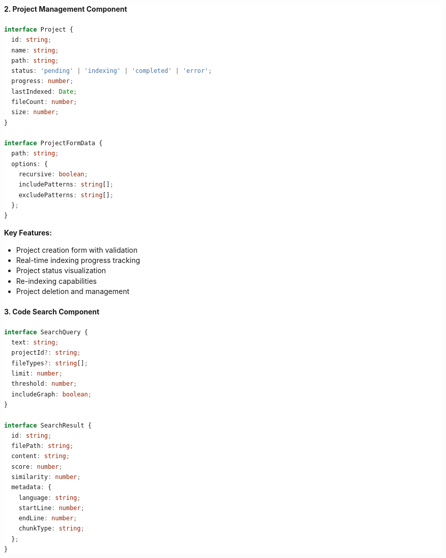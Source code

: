 #### 2. Project Management Component
```typescript
interface Project {
  id: string;
  name: string;
  path: string;
  status: 'pending' | 'indexing' | 'completed' | 'error';
  progress: number;
  lastIndexed: Date;
  fileCount: number;
  size: number;
}

interface ProjectFormData {
  path: string;
  options: {
    recursive: boolean;
    includePatterns: string[];
    excludePatterns: string[];
  };
}
```

**Key Features:**
- Project creation form with validation
- Real-time indexing progress tracking
- Project status visualization
- Re-indexing capabilities
- Project deletion and management

#### 3. Code Search Component
```typescript
interface SearchQuery {
  text: string;
  projectId?: string;
  fileTypes?: string[];
  limit: number;
  threshold: number;
  includeGraph: boolean;
}

interface SearchResult {
  id: string;
  filePath: string;
  content: string;
  score: number;
  similarity: number;
  metadata: {
    language: string;
    startLine: number;
    endLine: number;
    chunkType: string;
  };
}
```
